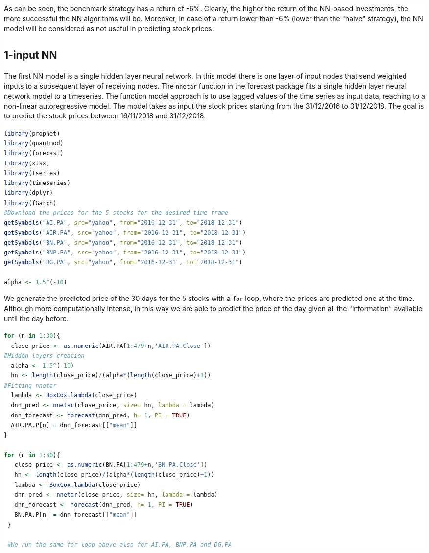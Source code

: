 As can be seen, the benchmark strategy has a return of -6%. Clearly, the higher the return of the NN-based investments, the more successful the NN algorithms will be. Moreover, in case of a return lower than -6% (lower than the "naive" strategy), the NN model will be considered as not useful in predicting stock prices.

## 1-input NN
The first NN model is a single hidden layer neural network. In this model there is one layer of input nodes that send weighted inputs to a subsequent layer of receiving nodes. The `nnetar` function in the forecast package fits a single hidden layer neural network model to a timeseries. The function model approach is to use lagged values of the time series as input data, reaching to a non-linear autoregressive model. The model takes as input the stock prices starting from the 31/12/2016 to 31/12/2018. The goal is to predict the stock prices between 16/11/2018 and 31/12/2018. 






```r
library(prophet)
library(quantmod)
library(forecast)
library(xlsx)
library(tseries)
library(timeSeries)
library(dplyr)
library(fGarch)
#Download the prices for the 5 stocks for the desired time frame
getSymbols("AI.PA", src="yahoo", from="2016-12-31", to="2018-12-31")
getSymbols("AIR.PA", src="yahoo", from="2016-12-31", to="2018-12-31")
getSymbols("BN.PA", src="yahoo", from="2016-12-31", to="2018-12-31")
getSymbols("BNP.PA", src="yahoo", from="2016-12-31", to="2018-12-31")
getSymbols("DG.PA", src="yahoo", from="2016-12-31", to="2018-12-31")

alpha <- 1.5^(-10)
```

We generate the predicted price of the 30 days for the 5 stocks with a `for` loop, where the prices are predicted one at the time. Although more computationally intense, in this way we are able to predict the price of the day given all the "information" available until the day before.


```r
for (n in 1:30){
  close_price <- as.numeric(AIR.PA[1:479+n,'AIR.PA.Close'])
#Hidden layers creation
  alpha <- 1.5^(-10) 
  hn <- length(close_price)/(alpha*(length(close_price)+1))
#Fitting nnetar
  lambda <- BoxCox.lambda(close_price)
  dnn_pred <- nnetar(close_price, size= hn, lambda = lambda) 
  dnn_forecast <- forecast(dnn_pred, h= 1, PI = TRUE)   
  AIR.PA.P[n] = dnn_forecast[["mean"]] 
}

for (n in 1:30){
   close_price <- as.numeric(BN.PA[1:479+n,'BN.PA.Close'])
   hn <- length(close_price)/(alpha*(length(close_price)+1))
   lambda <- BoxCox.lambda(close_price)
   dnn_pred <- nnetar(close_price, size= hn, lambda = lambda)
   dnn_forecast <- forecast(dnn_pred, h= 1, PI = TRUE)
   BN.PA.P[n] = dnn_forecast[["mean"]]
 }
 
 #We run the same for loop above also for AI.PA, BNP.PA and DG.PA
```


[^cac_40_ref]: The full list here: https://live.euronext.com/en/product/indices/FR0003500008-XPAR/market-information
[^boll_bands]: https://www.bollingerbands.com/
[^try_func_ref]:  https://stat.ethz.ch/R-manual/R-devel/library/base/html/try.html
[^timestamps_error]: https://github.com/braverock/quantstrat/issues/57
[^tradestats]: Full account of the statistics here: https://rdrr.io/rforge/blotter/man/tradeStats.html
[^wfa_example]: https://algotrading101.com/learn/what-is-walk-forward-optimization/